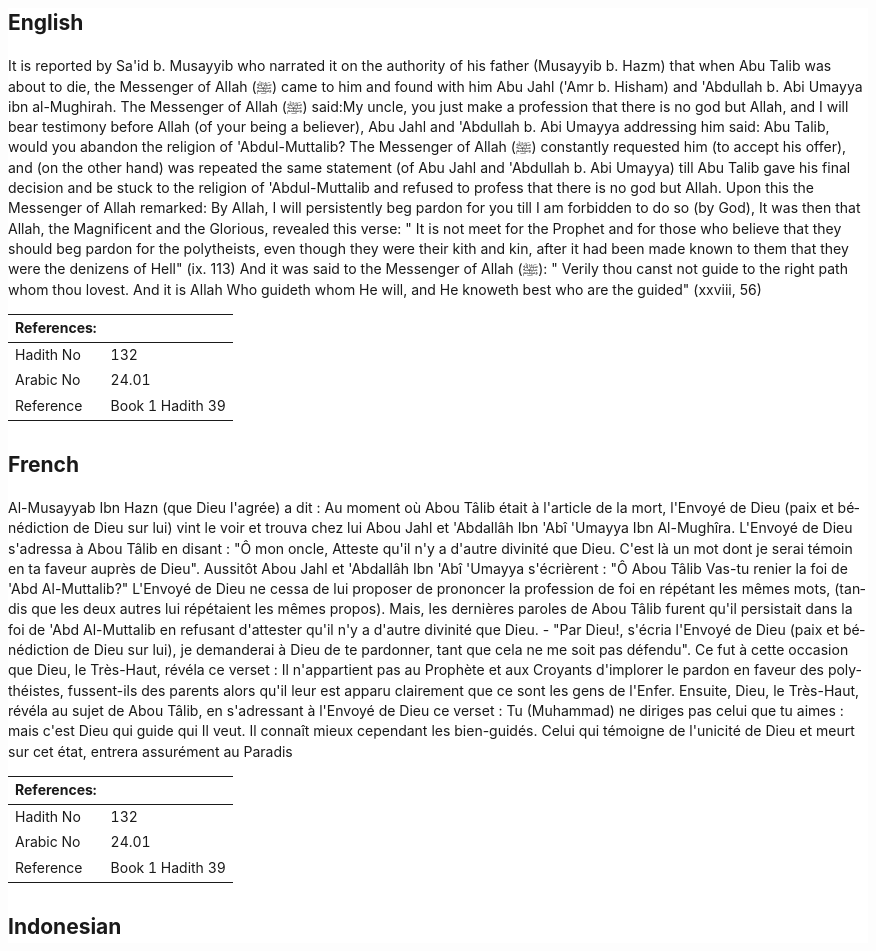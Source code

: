 ## English


<div dir="ltr" lang="en" style={{fontSize:'larger',backgroundColor:'#f8f9fa',padding:20}}>
It is reported by Sa'id b. Musayyib who narrated it on the authority of his father (Musayyib b. Hazm) that when Abu Talib was about to die, the Messenger of Allah (ﷺ) came to him and found with him Abu Jahl ('Amr b. Hisham) and 'Abdullah b. Abi Umayya ibn al-Mughirah. The Messenger of Allah (ﷺ) said:My uncle, you just make a profession that there is no god but Allah, and I will bear testimony before Allah (of your being a believer), Abu Jahl and 'Abdullah b. Abi Umayya addressing him said: Abu Talib, would you abandon the religion of 'Abdul-Muttalib? The Messenger of Allah (ﷺ) constantly requested him (to accept his offer), and (on the other hand) was repeated the same statement (of Abu Jahl and 'Abdullah b. Abi Umayya) till Abu Talib gave his final decision and be stuck to the religion of 'Abdul-Muttalib and refused to profess that there is no god but Allah. Upon this the Messenger of Allah remarked: By Allah, I will persistently beg pardon for you till I am forbidden to do so (by God), It was then that Allah, the Magnificent and the Glorious, revealed this verse: " It is not meet for the Prophet and for those who believe that they should beg pardon for the polytheists, even though they were their kith and kin, after it had been made known to them that they were the denizens of Hell" (ix. 113) And it was said to the Messenger of Allah (ﷺ): " Verily thou canst not guide to the right path whom thou lovest. And it is Allah Who guideth whom He will, and He knoweth best who are the guided" (xxviii, 56)
</div>
<div style={{backgroundColor:'#f8f9fa',padding:20, marginBottom: 10}}><table> <thead> <tr> <th>References:</th> <th></th> </tr> </thead> <tbody><tr><td>Hadith No</td><td>132</td></tr><tr><td>Arabic No</td><td>24.01</td></tr><tr><td>Reference</td><td>Book 1 Hadith 39</td></tr></tbody></table></div>

## French


<div dir="ltr" lang="fr" style={{fontSize:'larger',backgroundColor:'#f8f9fa',padding:20}}>
Al-Musayyab Ibn Hazn (que Dieu l'agrée) a dit : Au moment où Abou Tâlib était à l'article de la mort, l'Envoyé de Dieu (paix et bénédiction de Dieu sur lui) vint le voir et trouva chez lui Abou Jahl et 'Abdallâh Ibn 'Abî 'Umayya Ibn Al-Mughîra. L'Envoyé de Dieu s'adressa à Abou Tâlib en disant : "Ô mon oncle, Atteste qu'il n'y a d'autre divinité que Dieu. C'est là un mot dont je serai témoin en ta faveur auprès de Dieu". Aussitôt Abou Jahl et 'Abdallâh Ibn 'Abî 'Umayya s'écrièrent : "Ô Abou Tâlib Vas-tu renier la foi de 'Abd Al-Muttalib?" L'Envoyé de Dieu ne cessa de lui proposer de prononcer la profession de foi en répétant les mêmes mots, (tandis que les deux autres lui répétaient les mêmes propos). Mais, les dernières paroles de Abou Tâlib furent qu'il persistait dans la foi de 'Abd Al-Muttalib en refusant d'attester qu'il n'y a d'autre divinité que Dieu. - "Par Dieu!, s'écria l'Envoyé de Dieu (paix et bénédiction de Dieu sur lui), je demanderai à Dieu de te pardonner, tant que cela ne me soit pas défendu". Ce fut à cette occasion que Dieu, le Très-Haut, révéla ce verset : Il n'appartient pas au Prophète et aux Croyants d'implorer le pardon en faveur des polythéistes, fussent-ils des parents alors qu'il leur est apparu clairement que ce sont les gens de l'Enfer. Ensuite, Dieu, le Très-Haut, révéla au sujet de Abou Tâlib, en s'adressant à l'Envoyé de Dieu ce verset : Tu (Muhammad) ne diriges pas celui que tu aimes : mais c'est Dieu qui guide qui Il veut. Il connaît mieux cependant les bien-guidés. Celui qui témoigne de l'unicité de Dieu et meurt sur cet état, entrera assurément au Paradis
</div>
<div style={{backgroundColor:'#f8f9fa',padding:20, marginBottom: 10}}><table> <thead> <tr> <th>References:</th> <th></th> </tr> </thead> <tbody><tr><td>Hadith No</td><td>132</td></tr><tr><td>Arabic No</td><td>24.01</td></tr><tr><td>Reference</td><td>Book 1 Hadith 39</td></tr></tbody></table></div>

## Indonesian
